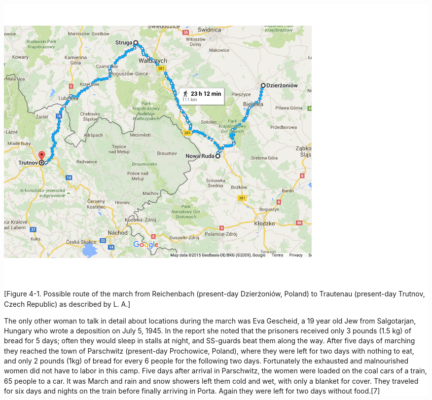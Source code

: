 <img src="files/media/image1.png" width="624" height="559" />

\[<span id="L_A_march_map" class="anchor"></span>Figure 4-1. Possible route of the march from Reichenbach (present-day Dzierżoniów, Poland) to Trautenau (present-day Trutnov, Czech Republic) as described by L. A.\]

<span id="Gescheid_march_description" class="anchor"></span>The only other woman to talk in detail about locations during the march was Eva Gescheid, a 19 year old Jew from Salgotarjan, Hungary who wrote a deposition on July 5, 1945. In the report she noted that the prisoners received only 3 pounds (1.5 kg) of bread for 5 days; often they would sleep in stalls at night, and SS-guards beat them along the way. After five days of marching they reached the town of Parschwitz (present-day Prochowice, Poland), where they were left for two days with nothing to eat, and only 2 pounds (1kg) of bread for every 6 people for the following two days. Fortunately the exhausted and malnourished women did not have to labor in this camp. Five days after arrival in Parschwitz, the women were loaded on the coal cars of a train, 65 people to a car. It was March and rain and snow showers left them cold and wet, with only a blanket for cover. They traveled for six days and nights on the train before finally arriving in Porta. Again they were left for two days without food.[7]
